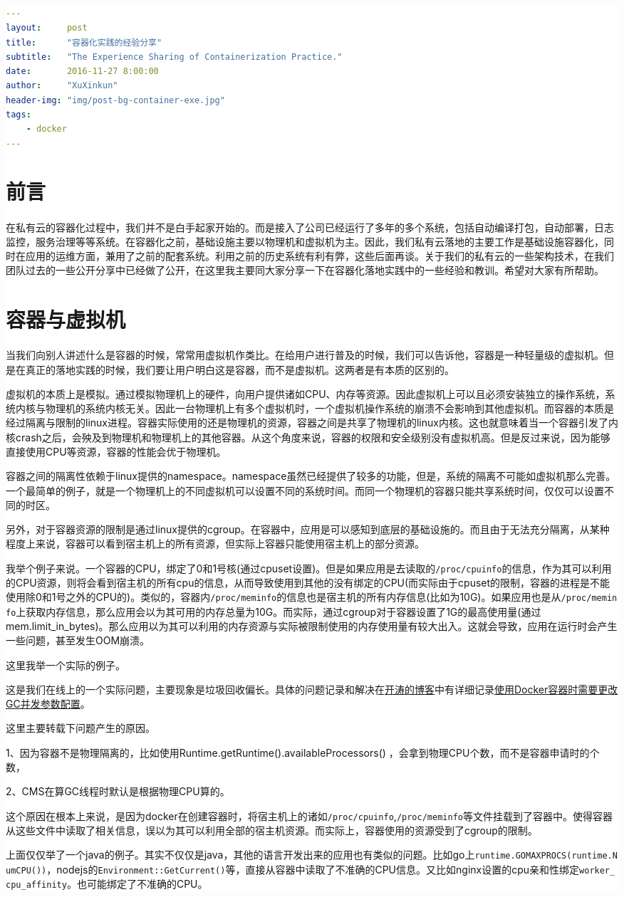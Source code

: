 ```yaml
---
layout:     post
title:      "容器化实践的经验分享"
subtitle:   "The Experience Sharing of Containerization Practice."
date:       2016-11-27 8:00:00
author:     "XuXinkun"
header-img: "img/post-bg-container-exe.jpg"
tags:
    - docker
---
```


# 前言

在私有云的容器化过程中，我们并不是白手起家开始的。而是接入了公司已经运行了多年的多个系统，包括自动编译打包，自动部署，日志监控，服务治理等等系统。在容器化之前，基础设施主要以物理机和虚拟机为主。因此，我们私有云落地的主要工作是基础设施容器化，同时在应用的运维方面，兼用了之前的配套系统。利用之前的历史系统有利有弊，这些后面再谈。关于我们的私有云的一些架构技术，在我们团队过去的一些公开分享中已经做了公开，在这里我主要同大家分享一下在容器化落地实践中的一些经验和教训。希望对大家有所帮助。

# 容器与虚拟机

当我们向别人讲述什么是容器的时候，常常用虚拟机作类比。在给用户进行普及的时候，我们可以告诉他，容器是一种轻量级的虚拟机。但是在真正的落地实践的时候，我们要让用户明白这是容器，而不是虚拟机。这两者是有本质的区别的。

虚拟机的本质上是模拟。通过模拟物理机上的硬件，向用户提供诸如CPU、内存等资源。因此虚拟机上可以且必须安装独立的操作系统，系统内核与物理机的系统内核无关。因此一台物理机上有多个虚拟机时，一个虚拟机操作系统的崩溃不会影响到其他虚拟机。而容器的本质是经过隔离与限制的linux进程。容器实际使用的还是物理机的资源，容器之间是共享了物理机的linux内核。这也就意味着当一个容器引发了内核crash之后，会殃及到物理机和物理机上的其他容器。从这个角度来说，容器的权限和安全级别没有虚拟机高。但是反过来说，因为能够直接使用CPU等资源，容器的性能会优于物理机。

容器之间的隔离性依赖于linux提供的namespace。namespace虽然已经提供了较多的功能，但是，系统的隔离不可能如虚拟机那么完善。一个最简单的例子，就是一个物理机上的不同虚拟机可以设置不同的系统时间。而同一个物理机的容器只能共享系统时间，仅仅可以设置不同的时区。

另外，对于容器资源的限制是通过linux提供的cgroup。在容器中，应用是可以感知到底层的基础设施的。而且由于无法充分隔离，从某种程度上来说，容器可以看到宿主机上的所有资源，但实际上容器只能使用宿主机上的部分资源。

我举个例子来说。一个容器的CPU，绑定了0和1号核(通过cpuset设置)。但是如果应用是去读取的`/proc/cpuinfo`的信息，作为其可以利用的CPU资源，则将会看到宿主机的所有cpu的信息，从而导致使用到其他的没有绑定的CPU(而实际由于cpuset的限制，容器的进程是不能使用除0和1号之外的CPU的)。类似的，容器内`/proc/meminfo`的信息也是宿主机的所有内存信息(比如为10G)。如果应用也是从`/proc/meminfo`上获取内存信息，那么应用会以为其可用的内存总量为10G。而实际，通过cgroup对于容器设置了1G的最高使用量(通过mem.limit_in_bytes)。那么应用以为其可以利用的内存资源与实际被限制使用的内存使用量有较大出入。这就会导致，应用在运行时会产生一些问题，甚至发生OOM崩溃。

这里我举一个实际的例子。

这是我们在线上的一个实际问题，主要现象是垃圾回收偏长。具体的问题记录和解决在[开涛的博客](http://jinnianshilongnian.iteye.com/)中有详细记录[使用Docker容器时需要更改GC并发参数配置](http://jinnianshilongnian.iteye.com/blog/2247685)。

这里主要转载下问题产生的原因。

1、因为容器不是物理隔离的，比如使用Runtime.getRuntime().availableProcessors() ，会拿到物理CPU个数，而不是容器申请时的个数，

2、CMS在算GC线程时默认是根据物理CPU算的。

这个原因在根本上来说，是因为docker在创建容器时，将宿主机上的诸如`/proc/cpuinfo`,`/proc/meminfo`等文件挂载到了容器中。使得容器从这些文件中读取了相关信息，误以为其可以利用全部的宿主机资源。而实际上，容器使用的资源受到了cgroup的限制。

上面仅仅举了一个java的例子。其实不仅仅是java，其他的语言开发出来的应用也有类似的问题。比如go上`runtime.GOMAXPROCS(runtime.NumCPU())`，nodejs的`Environment::GetCurrent()`等，直接从容器中读取了不准确的CPU信息。又比如nginx设置的cpu亲和性绑定`worker_cpu_affinity`。也可能绑定了不准确的CPU。

